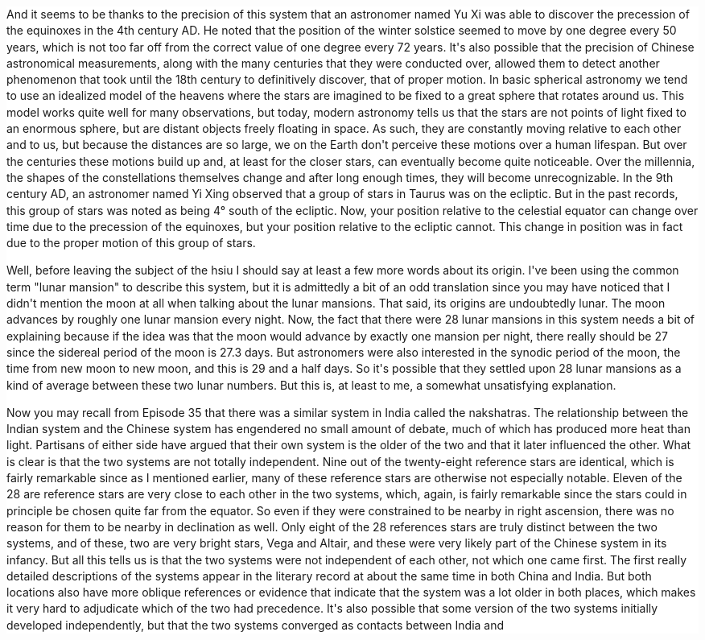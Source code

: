 And it seems to be thanks to the precision of this system that an astronomer
named Yu Xi was able to discover the precession of the equinoxes in the 4th
century AD.  He noted that the position of the winter solstice seemed to move
by one degree every 50 years, which is not too far off from the correct value
of one degree every 72 years.  It's also possible that the precision of Chinese
astronomical measurements, along with the many centuries that they were
conducted over, allowed them to detect another phenomenon that took until the
18th century to definitively discover, that of proper motion.  In basic
spherical astronomy we tend to use an idealized model of the heavens where the
stars are imagined to be fixed to a great sphere that rotates around us.  This
model works quite well for many observations, but today, modern astronomy tells
us that the stars are not points of light fixed to an enormous sphere, but are
distant objects freely floating in space.  As such, they are constantly moving
relative to each other and to us, but because the distances are so large, we on
the Earth don't perceive these motions over a human lifespan.  But over the
centuries these motions build up and, at least for the closer stars, can
eventually become quite noticeable.  Over the millennia, the shapes of the
constellations themselves change and after long enough times, they will become
unrecognizable.  In the 9th century AD, an astronomer named Yi Xing observed
that a group of stars in Taurus was on the ecliptic.  But in the past records,
this group of stars was noted as being 4° south of the ecliptic.  Now, your
position relative to the celestial equator can change over time due to the
precession of the equinoxes, but your position relative to the ecliptic cannot.
This change in position was in fact due to the proper motion of this group of
stars.

Well, before leaving the subject of the hsiu I should say at least a few more
words about its origin.  I've been using the common term "lunar mansion" to
describe this system, but it is admittedly a bit of an odd translation since
you may have noticed that I didn't mention the moon at all when talking about
the lunar mansions.  That said, its origins are undoubtedly lunar.  The moon
advances by roughly one lunar mansion every night.  Now, the fact that there
were 28 lunar mansions in this system needs a bit of explaining because if the
idea was that the moon would advance by exactly one mansion per night, there
really should be 27 since the sidereal period of the moon is 27.3 days.  But
astronomers were also interested in the synodic period of the moon, the time
from new moon to new moon, and this is 29 and a half days.  So it's possible
that they settled upon 28 lunar mansions as a kind of average between these two
lunar numbers.  But this is, at least to me, a somewhat unsatisfying
explanation.

Now you may recall from Episode 35 that there was a similar system in India
called the nakshatras.  The relationship between the Indian system and the
Chinese system has engendered no small amount of debate, much of which has
produced more heat than light.  Partisans of either side have argued that their
own system is the older of the two and that it later influenced the other.
What is clear is that the two systems are not totally independent.  Nine out of
the twenty-eight reference stars are identical, which is fairly remarkable
since as I mentioned earlier, many of these reference stars are otherwise not
especially notable.  Eleven of the 28 are reference stars are very close to
each other in the two systems, which, again, is fairly remarkable since the
stars could in principle be chosen quite far from the equator.  So even if they
were constrained to be nearby in right ascension, there was no reason for them
to be nearby in declination as well.  Only eight of the 28 references stars are
truly distinct between the two systems, and of these, two are very bright
stars, Vega and Altair, and these were very likely part of the Chinese system
in its infancy.  But all this tells us is that the two systems were not
independent of each other, not which one came first.  The first really detailed
descriptions of the systems appear in the literary record at about the same
time in both China and India.  But both locations also have more oblique
references or evidence that indicate that the system was a lot older in both
places, which makes it very hard to adjudicate which of the two had precedence.
It's also possible that some version of the two systems initially developed
independently, but that the two systems converged as contacts between India and